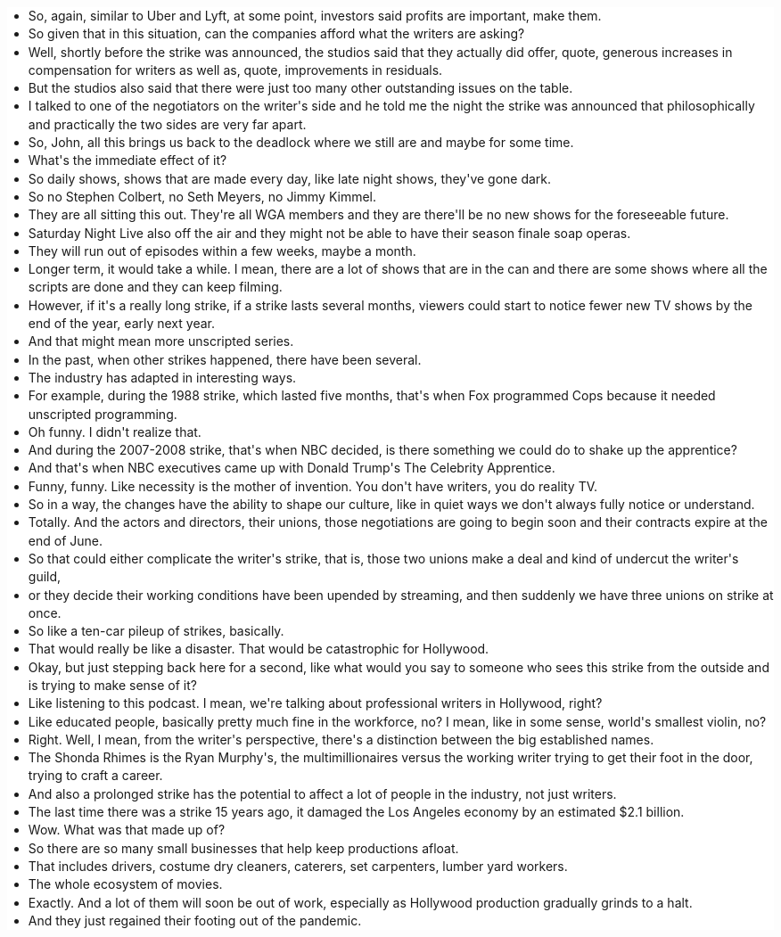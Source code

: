 *  So, again, similar to Uber and Lyft, at some point, investors said profits are important, make them.
*  So given that in this situation, can the companies afford what the writers are asking?
*  Well, shortly before the strike was announced, the studios said that they actually did offer, quote, generous increases in compensation for writers as well as, quote, improvements in residuals.
*  But the studios also said that there were just too many other outstanding issues on the table.
*  I talked to one of the negotiators on the writer's side and he told me the night the strike was announced that philosophically and practically the two sides are very far apart.
*  So, John, all this brings us back to the deadlock where we still are and maybe for some time.
*  What's the immediate effect of it?
*  So daily shows, shows that are made every day, like late night shows, they've gone dark.
*  So no Stephen Colbert, no Seth Meyers, no Jimmy Kimmel.
*  They are all sitting this out. They're all WGA members and they are there'll be no new shows for the foreseeable future.
*  Saturday Night Live also off the air and they might not be able to have their season finale soap operas.
*  They will run out of episodes within a few weeks, maybe a month.
*  Longer term, it would take a while. I mean, there are a lot of shows that are in the can and there are some shows where all the scripts are done and they can keep filming.
*  However, if it's a really long strike, if a strike lasts several months, viewers could start to notice fewer new TV shows by the end of the year, early next year.
*  And that might mean more unscripted series.
*  In the past, when other strikes happened, there have been several.
*  The industry has adapted in interesting ways.
*  For example, during the 1988 strike, which lasted five months, that's when Fox programmed Cops because it needed unscripted programming.
*  Oh funny. I didn't realize that.
*  And during the 2007-2008 strike, that's when NBC decided, is there something we could do to shake up the apprentice?
*  And that's when NBC executives came up with Donald Trump's The Celebrity Apprentice.
*  Funny, funny. Like necessity is the mother of invention. You don't have writers, you do reality TV.
*  So in a way, the changes have the ability to shape our culture, like in quiet ways we don't always fully notice or understand.
*  Totally. And the actors and directors, their unions, those negotiations are going to begin soon and their contracts expire at the end of June.
*  So that could either complicate the writer's strike, that is, those two unions make a deal and kind of undercut the writer's guild,
*  or they decide their working conditions have been upended by streaming, and then suddenly we have three unions on strike at once.
*  So like a ten-car pileup of strikes, basically.
*  That would really be like a disaster. That would be catastrophic for Hollywood.
*  Okay, but just stepping back here for a second, like what would you say to someone who sees this strike from the outside and is trying to make sense of it?
*  Like listening to this podcast. I mean, we're talking about professional writers in Hollywood, right?
*  Like educated people, basically pretty much fine in the workforce, no? I mean, like in some sense, world's smallest violin, no?
*  Right. Well, I mean, from the writer's perspective, there's a distinction between the big established names.
*  The Shonda Rhimes is the Ryan Murphy's, the multimillionaires versus the working writer trying to get their foot in the door, trying to craft a career.
*  And also a prolonged strike has the potential to affect a lot of people in the industry, not just writers.
*  The last time there was a strike 15 years ago, it damaged the Los Angeles economy by an estimated $2.1 billion.
*  Wow. What was that made up of?
*  So there are so many small businesses that help keep productions afloat.
*  That includes drivers, costume dry cleaners, caterers, set carpenters, lumber yard workers.
*  The whole ecosystem of movies.
*  Exactly. And a lot of them will soon be out of work, especially as Hollywood production gradually grinds to a halt.
*  And they just regained their footing out of the pandemic.